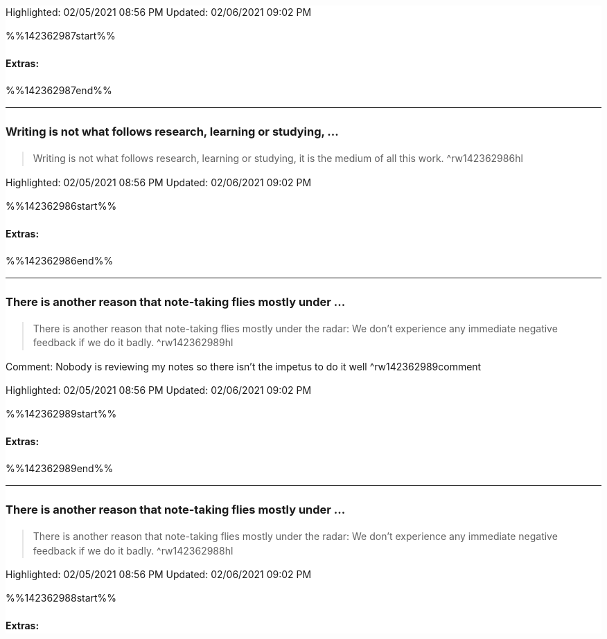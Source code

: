 
Highlighted: 02/05/2021 08:56 PM
Updated: 02/06/2021 09:02 PM

%%142362987start%%
#### Extras:

%%142362987end%%

------

### Writing is not what follows research, learning or studying, ...
>Writing is not what follows research, learning or studying, it is the medium of all this work. ^rw142362986hl


Highlighted: 02/05/2021 08:56 PM
Updated: 02/06/2021 09:02 PM

%%142362986start%%
#### Extras:

%%142362986end%%

------

### There is another reason that note-taking flies mostly under ...
>There is another reason that note-taking flies mostly under the radar: We don’t experience any immediate negative feedback if we do it badly. ^rw142362989hl

Comment: Nobody is reviewing my notes so there isn’t the impetus to do it well ^rw142362989comment

Highlighted: 02/05/2021 08:56 PM
Updated: 02/06/2021 09:02 PM

%%142362989start%%
#### Extras:

%%142362989end%%

------

### There is another reason that note-taking flies mostly under ...
>There is another reason that note-taking flies mostly under the radar: We don’t experience any immediate negative feedback if we do it badly. ^rw142362988hl


Highlighted: 02/05/2021 08:56 PM
Updated: 02/06/2021 09:02 PM

%%142362988start%%
#### Extras:
